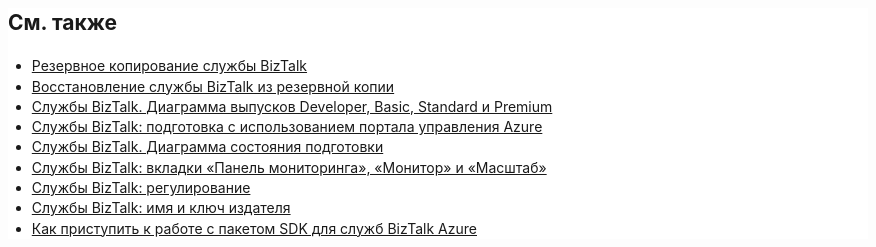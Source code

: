## См. также
- [Резервное копирование службы BizTalk](http://go.microsoft.com/fwlink/p/?LinkID=325584)
- [Восстановление службы BizTalk из резервной копии](http://go.microsoft.com/fwlink/p/?LinkID=325582)
- [Службы BizTalk. Диаграмма выпусков Developer, Basic, Standard и Premium](http://go.microsoft.com/fwlink/p/?LinkID=302279)
- [Службы BizTalk: подготовка с использованием портала управления Azure](http://go.microsoft.com/fwlink/p/?LinkID=302280)
- [Службы BizTalk. Диаграмма состояния подготовки](http://go.microsoft.com/fwlink/p/?LinkID=329870)
- [Службы BizTalk: вкладки «Панель мониторинга», «Монитор» и «Масштаб»](http://go.microsoft.com/fwlink/p/?LinkID=302281)
- [Службы BizTalk: регулирование](http://go.microsoft.com/fwlink/p/?LinkID=302282)
- [Службы BizTalk: имя и ключ издателя](http://go.microsoft.com/fwlink/p/?LinkID=303941)
- [Как приступить к работе с пакетом SDK для служб BizTalk Azure](http://go.microsoft.com/fwlink/p/?LinkID=302335)

[BackupStatus]: ./media/biztalk-backup-restore/status-last-backup.png
[Restore]: ./media/biztalk-backup-restore/restore-ui.png
[AutomaticBU]: ./media/biztalk-backup-restore/AutomaticBU.png
[RestoreBizTalkService]: ./media/biztalk-backup-restore/RestoreBizTalkServiceWindow.png
 


